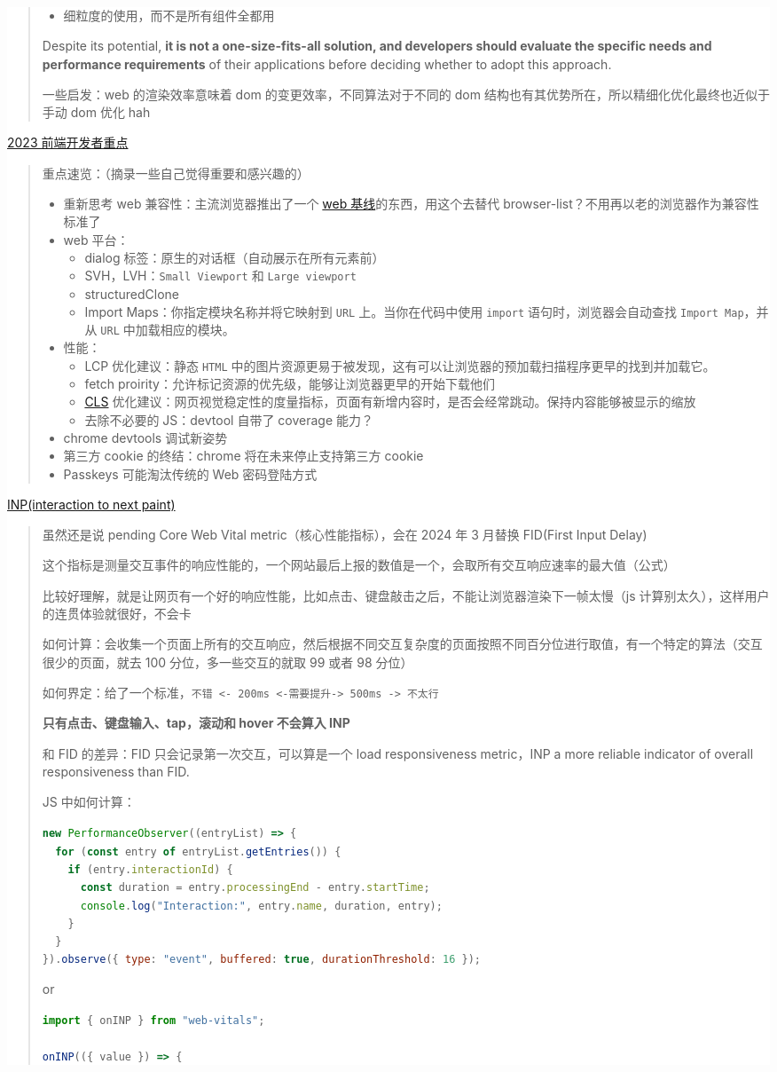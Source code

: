 >   - 细粒度的使用，而不是所有组件全都用
>
> Despite its potential, **it is not a one-size-fits-all solution, and developers should evaluate the specific needs and performance requirements** of their applications before deciding whether to adopt this approach.
>
> 一些启发：web 的渲染效率意味着 dom 的变更效率，不同算法对于不同的 dom 结构也有其优势所在，所以精细化优化最终也近似于手动 dom 优化 hah

[2023 前端开发者重点](https://zhuanlan.zhihu.com/p/631879733)

> 重点速览：（摘录一些自己觉得重要和感兴趣的）
>
> - 重新思考 web 兼容性：主流浏览器推出了一个 [web 基线](https://web.dev/baseline/)的东西，用这个去替代 browser-list？不用再以老的浏览器作为兼容性标准了
> - web 平台：
>   - dialog 标签：原生的对话框（自动展示在所有元素前）
>   - SVH，LVH：`Small Viewport` 和 `Large viewport`
>   - structuredClone
>   - Import Maps：你指定模块名称并将它映射到 `URL` 上。当你在代码中使用 `import` 语句时，浏览器会自动查找 `Import Map`，并从 `URL` 中加载相应的模块。
> - 性能：
>   - LCP 优化建议：静态 `HTML` 中的图片资源更易于被发现，这有可以让浏览器的预加载扫描程序更早的找到并加载它。
>   - fetch proirity：允许标记资源的优先级，能够让浏览器更早的开始下载他们
>   - [CLS](https://web.dev/i18n/en/cls/) 优化建议：网页视觉稳定性的度量指标，页面有新增内容时，是否会经常跳动。保持内容能够被显示的缩放
>   - 去除不必要的 JS：devtool 自带了 coverage 能力？
> - chrome devtools 调试新姿势
> - 第三方 cookie 的终结：chrome 将在未来停止支持第三方 cookie
> - Passkeys 可能淘汰传统的 Web 密码登陆方式

[INP(interaction to next paint)](https://web.dev/inp/)

> 虽然还是说 pending Core Web Vital metric（核心性能指标），会在 2024 年 3 月替换 FID(First Input Delay)
>
> 这个指标是测量交互事件的响应性能的，一个网站最后上报的数值是一个，会取所有交互响应速率的最大值（公式）
>
> 比较好理解，就是让网页有一个好的响应性能，比如点击、键盘敲击之后，不能让浏览器渲染下一帧太慢（js 计算别太久），这样用户的连贯体验就很好，不会卡
>
> 如何计算：会收集一个页面上所有的交互响应，然后根据不同交互复杂度的页面按照不同百分位进行取值，有一个特定的算法（交互很少的页面，就去 100 分位，多一些交互的就取 99 或者 98 分位）
>
> 如何界定：给了一个标准，`不错 <- 200ms <-需要提升-> 500ms -> 不太行`
>
> **只有点击、键盘输入、tap，滚动和 hover 不会算入 INP**
>
> 和 FID 的差异：FID 只会记录第一次交互，可以算是一个 load responsiveness metric，INP a more reliable indicator of overall responsiveness than FID.
>
> JS 中如何计算：
>
> ```javascript
> new PerformanceObserver((entryList) => {
>   for (const entry of entryList.getEntries()) {
>     if (entry.interactionId) {
>       const duration = entry.processingEnd - entry.startTime;
>       console.log("Interaction:", entry.name, duration, entry);
>     }
>   }
> }).observe({ type: "event", buffered: true, durationThreshold: 16 });
> ```
>
> or
>
> ```javascript
> import { onINP } from "web-vitals";
>
> onINP(({ value }) => {